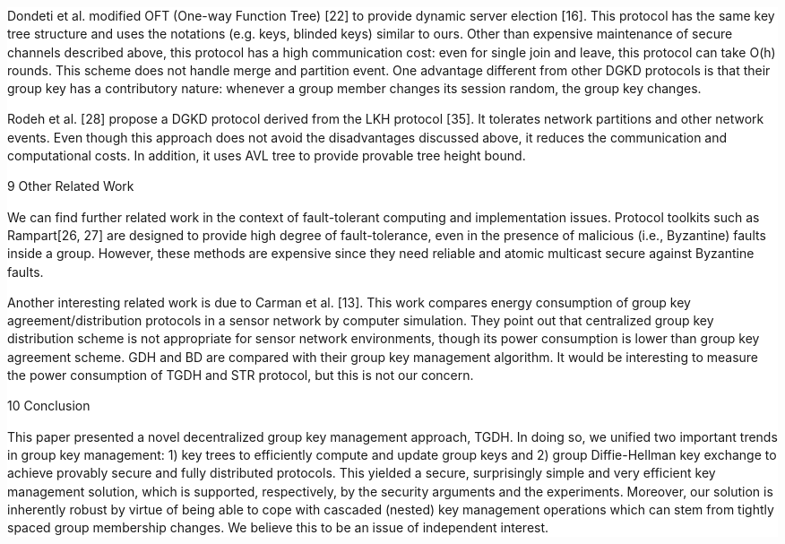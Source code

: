 Dondeti et al. modified OFT (One-way Function Tree) [22] to provide dynamic server election [16]. This protocol
has the same key tree structure and uses the notations (e.g. keys, blinded keys) similar to ours. Other than expensive
maintenance of secure channels described above, this protocol has a high communication cost: even for single join
and leave, this protocol can take O(h) rounds. This scheme does not handle merge and partition event. One advantage
different from other DGKD protocols is that their group key has a contributory nature: whenever a group member
changes its session random, the group key changes.

Rodeh et al. [28] propose a DGKD protocol derived from the LKH protocol [35]. It tolerates network partitions
and other network events. Even though this approach does not avoid the disadvantages discussed above, it reduces the
communication and computational costs. In addition, it uses AVL tree to provide provable tree height bound.

9 Other Related Work

We can find further related work in the context of fault-tolerant computing and implementation issues. Protocol toolkits
such as Rampart[26, 27] are designed to provide high degree of fault-tolerance, even in the presence of malicious (i.e.,
Byzantine) faults inside a group. However, these methods are expensive since they need reliable and atomic multicast
secure against Byzantine faults.

Another interesting related work is due to Carman et al. [13]. This work compares energy consumption of group
key agreement/distribution protocols in a sensor network by computer simulation. They point out that centralized
group key distribution scheme is not appropriate for sensor network environments, though its power consumption is
lower than group key agreement scheme. GDH and BD are compared with their group key management algorithm. It
would be interesting to measure the power consumption of TGDH and STR protocol, but this is not our concern.

10 Conclusion

This paper presented a novel decentralized group key management approach, TGDH. In doing so, we unified two
important trends in group key management: 1) key trees to efficiently compute and update group keys and 2) group
Diffie-Hellman key exchange to achieve provably secure and fully distributed protocols. This yielded a secure, surprisingly simple and very efficient key management solution, which is supported, respectively, by the security arguments
and the experiments. Moreover, our solution is inherently robust by virtue of being able to cope with cascaded (nested)
key management operations which can stem from tightly spaced group membership changes. We believe this to be an
issue of independent interest.
